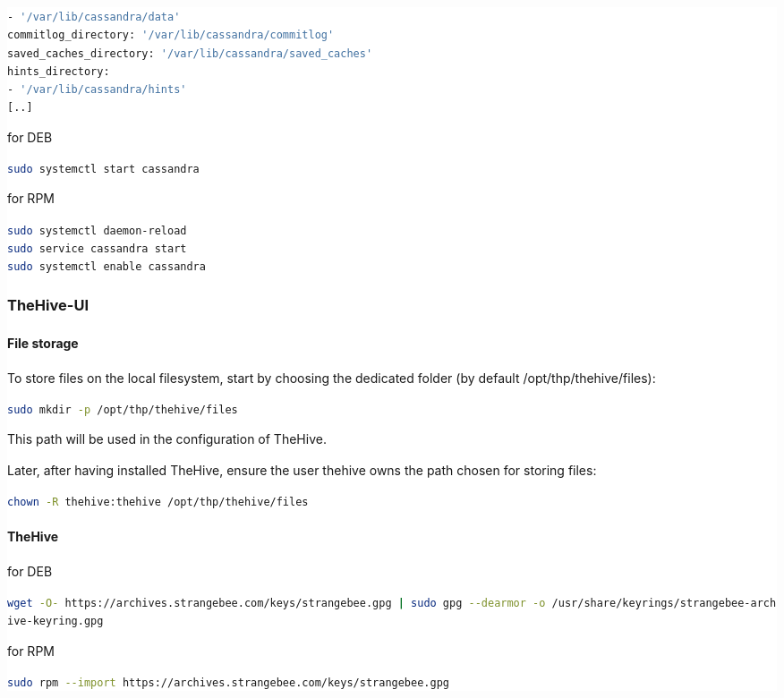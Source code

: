 ```bash
- '/var/lib/cassandra/data'
commitlog_directory: '/var/lib/cassandra/commitlog'
saved_caches_directory: '/var/lib/cassandra/saved_caches'
hints_directory: 
- '/var/lib/cassandra/hints'
[..]
```

for DEB

```bash
sudo systemctl start cassandra
```

for RPM

```bash
sudo systemctl daemon-reload
sudo service cassandra start
sudo systemctl enable cassandra
```

### TheHive-UI

#### File storage

To store files on the local filesystem, start by choosing the dedicated folder (by default /opt/thp/thehive/files):


```bash
sudo mkdir -p /opt/thp/thehive/files
```

This path will be used in the configuration of TheHive.

Later, after having installed TheHive, ensure the user thehive owns the path chosen for storing files:

```bash
chown -R thehive:thehive /opt/thp/thehive/files
```

#### TheHive

for DEB

```bash
wget -O- https://archives.strangebee.com/keys/strangebee.gpg | sudo gpg --dearmor -o /usr/share/keyrings/strangebee-archive-keyring.gpg

```

for RPM

```bash
sudo rpm --import https://archives.strangebee.com/keys/strangebee.gpg 

```

